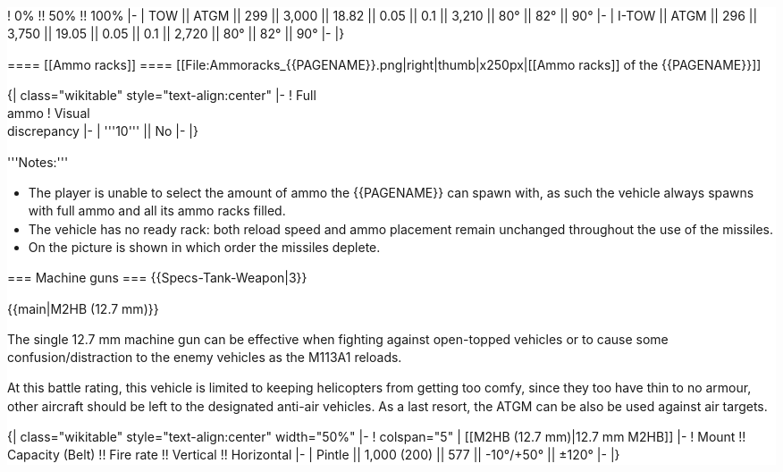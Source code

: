 ! 0% !! 50% !! 100%
|-
| TOW || ATGM || 299 || 3,000 || 18.82 || 0.05 || 0.1 || 3,210 || 80° || 82° || 90°
|-
| I-TOW || ATGM || 296 || 3,750 || 19.05 || 0.05 || 0.1 || 2,720 || 80° || 82° || 90°
|-
|}

==== [[Ammo racks]] ====
[[File:Ammoracks_{{PAGENAME}}.png|right|thumb|x250px|[[Ammo racks]] of the {{PAGENAME}}]]



{| class="wikitable" style="text-align:center"
|-
! Full<br>ammo
! Visual<br>discrepancy
|-
| '''10''' || No
|-
|}

'''Notes:'''

- The player is unable to select the amount of ammo the {{PAGENAME}} can spawn with, as such the vehicle always spawns with full ammo and all its ammo racks filled.
- The vehicle has no ready rack: both reload speed and ammo placement remain unchanged throughout the use of the missiles.
- On the picture is shown in which order the missiles deplete.

=== Machine guns ===
{{Specs-Tank-Weapon|3}}



{{main|M2HB (12.7 mm)}}

The single 12.7 mm machine gun can be effective when fighting against open-topped vehicles or to cause some confusion/distraction to the enemy vehicles as the M113A1 reloads.

At this battle rating, this vehicle is limited to keeping helicopters from getting too comfy, since they too have thin to no armour, other aircraft should be left to the designated anti-air vehicles. As a last resort, the ATGM can be also be used against air targets.

{| class="wikitable" style="text-align:center" width="50%"
|-
! colspan="5" | [[M2HB (12.7 mm)|12.7 mm M2HB]]
|-
! Mount !! Capacity (Belt) !! Fire rate !! Vertical !! Horizontal
|-
| Pintle || 1,000 (200) || 577 || -10°/+50° || ±120°
|-
|}
